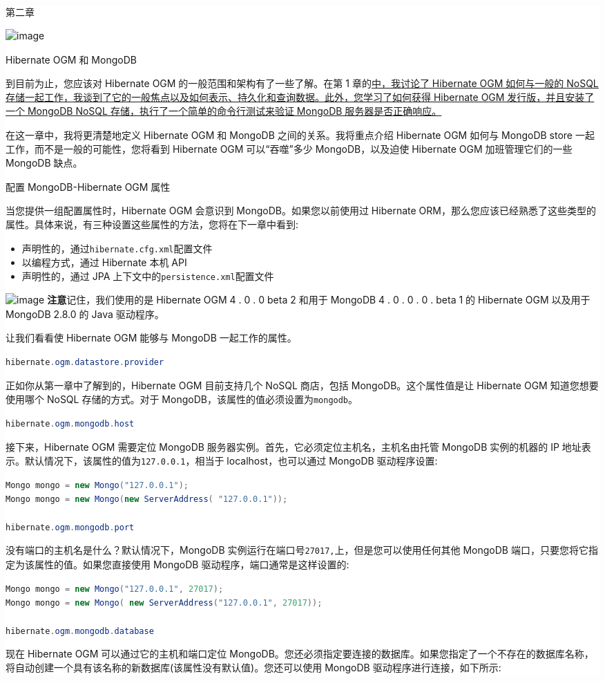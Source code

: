 第二章

![image](images/frontdot.jpg)

Hibernate OGM 和 MongoDB

到目前为止，您应该对 Hibernate OGM 的一般范围和架构有了一些了解。在第 1 章的[中，我讨论了 Hibernate OGM 如何与一般的 NoSQL 存储一起工作，我谈到了它的一般焦点以及如何表示、持久化和查询数据。此外，您学习了如何获得 Hibernate OGM 发行版，并且安装了一个 MongoDB NoSQL 存储，执行了一个简单的命令行测试来验证 MongoDB 服务器是否正确响应。](01.html)

在这一章中，我将更清楚地定义 Hibernate OGM 和 MongoDB 之间的关系。我将重点介绍 Hibernate OGM 如何与 MongoDB store 一起工作，而不是一般的可能性，您将看到 Hibernate OGM 可以“吞噬”多少 MongoDB，以及迫使 Hibernate OGM 加班管理它们的一些 MongoDB 缺点。

配置 MongoDB-Hibernate OGM 属性

当您提供一组配置属性时，Hibernate OGM 会意识到 MongoDB。如果您以前使用过 Hibernate ORM，那么您应该已经熟悉了这些类型的属性。具体来说，有三种设置这些属性的方法，您将在下一章中看到:

*   声明性的，通过`hibernate.cfg.xml`配置文件
*   以编程方式，通过 Hibernate 本机 API
*   声明性的，通过 JPA 上下文中的`persistence.xml`配置文件

![image](images/sq.jpg) **注意**记住，我们使用的是 Hibernate OGM 4 . 0 . 0 beta 2 和用于 MongoDB 4 . 0 . 0 . 0 . beta 1 的 Hibernate OGM 以及用于 MongoDB 2.8.0 的 Java 驱动程序。

让我们看看使 Hibernate OGM 能够与 MongoDB 一起工作的属性。

```java
hibernate.ogm.datastore.provider
```

正如你从第一章中了解到的，Hibernate OGM 目前支持几个 NoSQL 商店，包括 MongoDB。这个属性值是让 Hibernate OGM 知道您想要使用哪个 NoSQL 存储的方式。对于 MongoDB，该属性的值必须设置为`mongodb`。

```java
hibernate.ogm.mongodb.host
```

接下来，Hibernate OGM 需要定位 MongoDB 服务器实例。首先，它必须定位主机名，主机名由托管 MongoDB 实例的机器的 IP 地址表示。默认情况下，该属性的值为`127.0.0.1`，相当于 localhost，也可以通过 MongoDB 驱动程序设置:

```java
Mongo mongo = new Mongo("127.0.0.1");
Mongo mongo = new Mongo(new ServerAddress( "127.0.0.1"));

hibernate.ogm.mongodb.port
```

没有端口的主机名是什么？默认情况下，MongoDB 实例运行在端口号`27017,`上，但是您可以使用任何其他 MongoDB 端口，只要您将它指定为该属性的值。如果您直接使用 MongoDB 驱动程序，端口通常是这样设置的:

```java
Mongo mongo = new Mongo("127.0.0.1", 27017);
Mongo mongo = new Mongo( new ServerAddress("127.0.0.1", 27017));

hibernate.ogm.mongodb.database
```

现在 Hibernate OGM 可以通过它的主机和端口定位 MongoDB。您还必须指定要连接的数据库。如果您指定了一个不存在的数据库名称，将自动创建一个具有该名称的新数据库(该属性没有默认值)。您还可以使用 MongoDB 驱动程序进行连接，如下所示:
